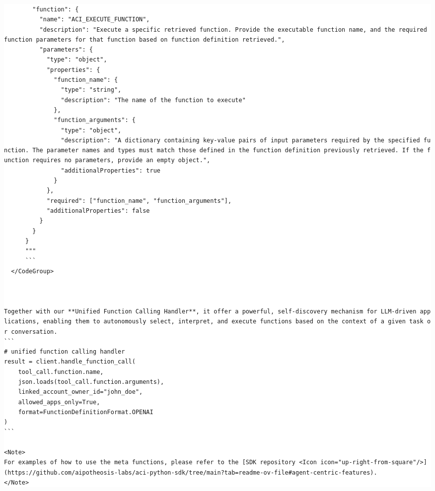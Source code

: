 ````
        "function": {
          "name": "ACI_EXECUTE_FUNCTION",
          "description": "Execute a specific retrieved function. Provide the executable function name, and the required function parameters for that function based on function definition retrieved.",
          "parameters": {
            "type": "object",
            "properties": {
              "function_name": {
                "type": "string",
                "description": "The name of the function to execute"
              },
              "function_arguments": {
                "type": "object",
                "description": "A dictionary containing key-value pairs of input parameters required by the specified function. The parameter names and types must match those defined in the function definition previously retrieved. If the function requires no parameters, provide an empty object.",
                "additionalProperties": true
              }
            },
            "required": ["function_name", "function_arguments"],
            "additionalProperties": false
          }
        }
      }
      """
      ```
  </CodeGroup>



Together with our **Unified Function Calling Handler**, it offer a powerful, self-discovery mechanism for LLM-driven applications, enabling them to autonomously select, interpret, and execute functions based on the context of a given task or conversation.
```
# unified function calling handler
result = client.handle_function_call(
    tool_call.function.name,
    json.loads(tool_call.function.arguments),
    linked_account_owner_id="john_doe",
    allowed_apps_only=True,
    format=FunctionDefinitionFormat.OPENAI
)
```

<Note>
For examples of how to use the meta functions, please refer to the [SDK repository <Icon icon="up-right-from-square"/>](https://github.com/aipotheosis-labs/aci-python-sdk/tree/main?tab=readme-ov-file#agent-centric-features).
</Note>
````
